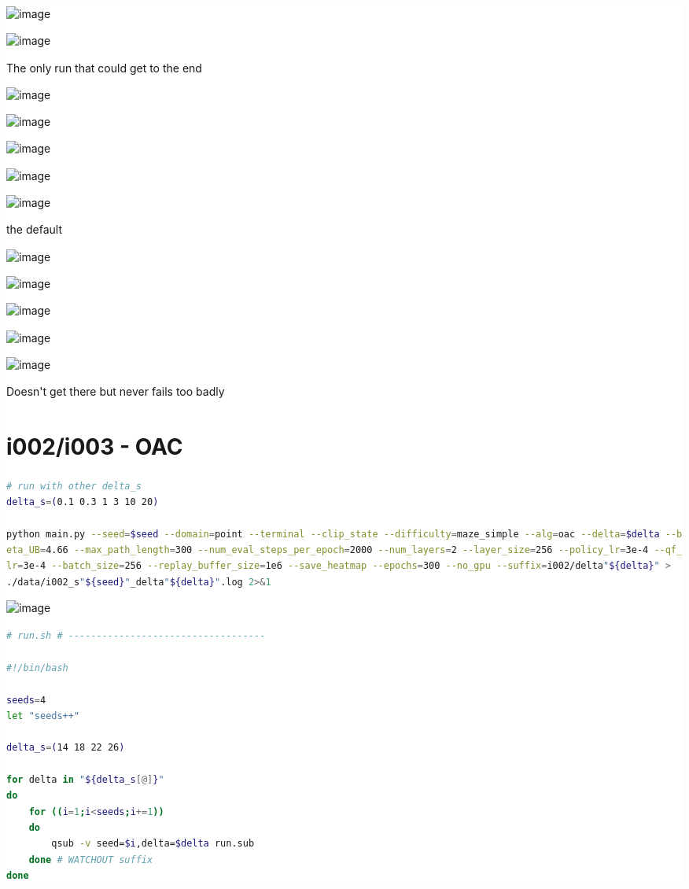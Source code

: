 ![image](/data/point/server/i001/i001-plot-32-64.png)

![image](/data/point/server/i001/i001-plot-128-256.png)

The only run that could get to the end

![image](/data/point/server/i001/lr10e-4_ls256/lr10e-4_ls256-plot-sep.png)

![image](/data/point/server/i001/lr10e-4_ls256/s1/heatmaps/hm_299.png)

![image](/data/point/server/i001/lr10e-4_ls256/s2/heatmaps/hm_299.png)

![image](/data/point/server/i001/lr10e-4_ls256/s3/heatmaps/hm_299.png)

![image](/data/point/server/i001/lr10e-4_ls256/s4/heatmaps/hm_299.png)

the default

![image](/data/point/server/i001/lr3e-4_ls256/lr3e-4_ls256-plot-sep.png)

![image](/data/point/server/i001/lr3e-4_ls256/s1/heatmaps/hm_299.png)

![image](/data/point/server/i001/lr3e-4_ls256/s2/heatmaps/hm_299.png)

![image](/data/point/server/i001/lr3e-4_ls256/s3/heatmaps/hm_299.png)

![image](/data/point/server/i001/lr3e-4_ls256/s4/heatmaps/hm_299.png)

Doesn't get there but never fails too badly

# i002/i003 - OAC

```sh
# run with other delta_s
delta_s=(0.1 0.3 1 3 10 20)

python main.py --seed=$seed --domain=point --terminal --clip_state --difficulty=maze_simple --alg=oac --delta=$delta --beta_UB=4.66 --max_path_length=300 --num_eval_steps_per_epoch=2000 --num_layers=2 --layer_size=256 --policy_lr=3e-4 --qf_lr=3e-4 --batch_size=256 --replay_buffer_size=1e6 --save_heatmap --epochs=300 --no_gpu --suffix=i002/delta"${delta}" > ./data/i002_s"${seed}"_delta"${delta}".log 2>&1
```

![image](/data/point/server/i002/i002-plot2.png)

```sh
# run.sh # -----------------------------------

#!/bin/bash

seeds=4
let "seeds++"

delta_s=(14 18 22 26)

for delta in "${delta_s[@]}"
do
	for ((i=1;i<seeds;i+=1))
	do
		qsub -v seed=$i,delta=$delta run.sub
	done # WATCHOUT suffix
done

```